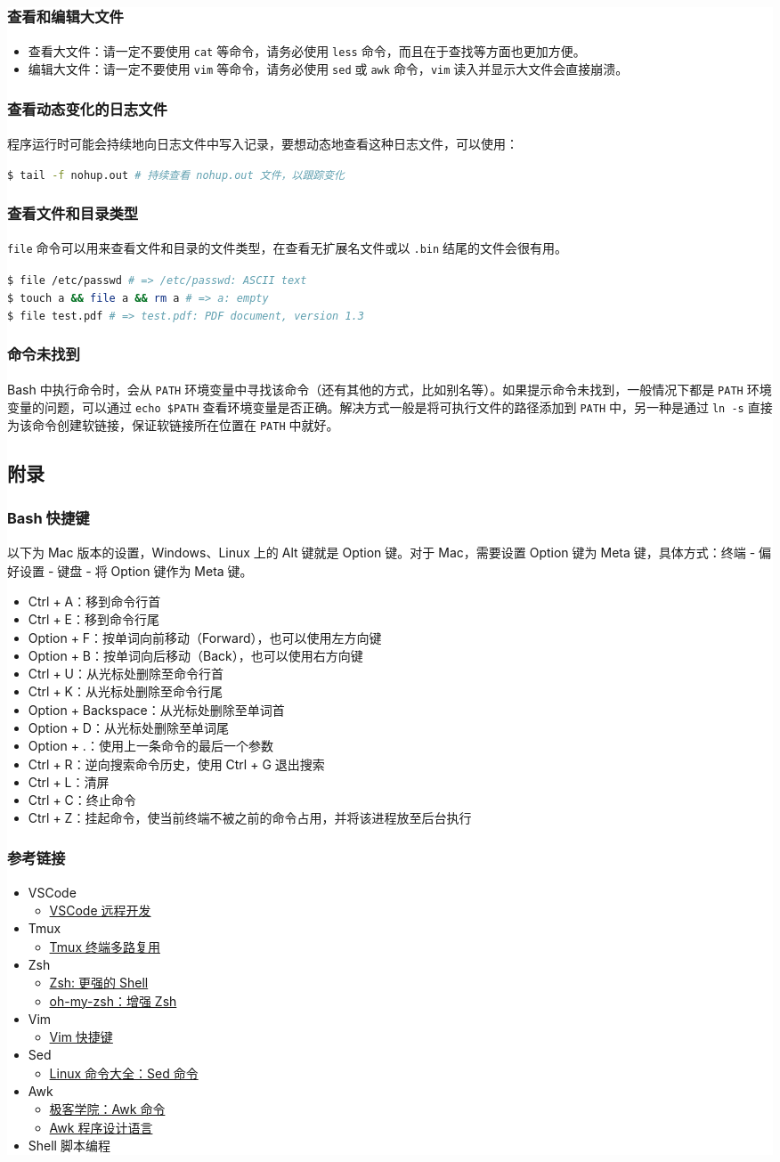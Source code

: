 ### 查看和编辑大文件

- 查看大文件：请一定不要使用 `cat` 等命令，请务必使用 `less` 命令，而且在于查找等方面也更加方便。
- 编辑大文件：请一定不要使用 `vim` 等命令，请务必使用 `sed` 或 `awk` 命令，`vim` 读入并显示大文件会直接崩溃。

### 查看动态变化的日志文件

程序运行时可能会持续地向日志文件中写入记录，要想动态地查看这种日志文件，可以使用：

```bash
$ tail -f nohup.out # 持续查看 nohup.out 文件，以跟踪变化
```

### 查看文件和目录类型

`file` 命令可以用来查看文件和目录的文件类型，在查看无扩展名文件或以 `.bin` 结尾的文件会很有用。

```bash
$ file /etc/passwd # => /etc/passwd: ASCII text
$ touch a && file a && rm a # => a: empty
$ file test.pdf # => test.pdf: PDF document, version 1.3
```

### 命令未找到

Bash 中执行命令时，会从 `PATH` 环境变量中寻找该命令（还有其他的方式，比如别名等）。如果提示命令未找到，一般情况下都是 `PATH` 环境变量的问题，可以通过 `echo $PATH` 查看环境变量是否正确。解决方式一般是将可执行文件的路径添加到 `PATH` 中，另一种是通过 `ln -s` 直接为该命令创建软链接，保证软链接所在位置在 `PATH` 中就好。

## 附录

### Bash 快捷键

以下为 Mac 版本的设置，Windows、Linux 上的 Alt 键就是 Option 键。对于 Mac，需要设置 Option 键为 Meta 键，具体方式：终端 - 偏好设置 - 键盘 - 将 Option 键作为 Meta 键。

- Ctrl + A：移到命令行首
- Ctrl + E：移到命令行尾
- Option + F：按单词向前移动（Forward），也可以使用左方向键
- Option + B：按单词向后移动（Back），也可以使用右方向键
- Ctrl + U：从光标处删除至命令行首
- Ctrl + K：从光标处删除至命令行尾
- Option + Backspace：从光标处删除至单词首
- Option + D：从光标处删除至单词尾
- Option + .：使用上一条命令的最后一个参数
- Ctrl + R：逆向搜索命令历史，使用 Ctrl + G 退出搜索
- Ctrl + L：清屏
- Ctrl + C：终止命令
- Ctrl + Z：挂起命令，使当前终端不被之前的命令占用，并将该进程放至后台执行

### 参考链接

- VSCode
    - [VSCode 远程开发](https://code.visualstudio.com/docs/remote/ssh-tutorial)
- Tmux
    - [Tmux 终端多路复用](https://github.com/tmux/tmux/wiki)
- Zsh
    - [Zsh: 更强的 Shell](http://www.zsh.org/)
    - [oh-my-zsh：增强 Zsh](https://ohmyz.sh/)
- Vim
    - [Vim 快捷键](http://cenalulu.github.io/linux/all-vim-cheatsheat/)
- Sed
    - [Linux 命令大全：Sed 命令](http://man.linuxde.net/sed)
- Awk
    - [极客学院：Awk 命令](http://wiki.jikexueyuan.com/project/awk/overview.html)
    - [Awk 程序设计语言](https://github.com/wuzhouhui/awk/raw/master/The_AWK_Programming_Language_zh_CN.pdf)
- Shell 脚本编程